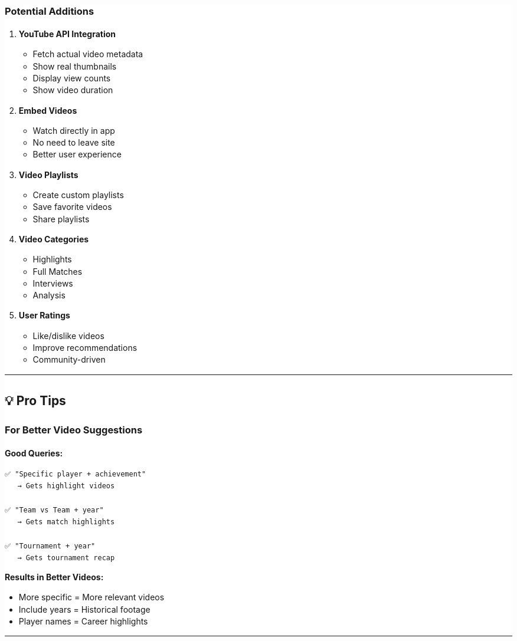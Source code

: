 ### Potential Additions

1. **YouTube API Integration**
   - Fetch actual video metadata
   - Show real thumbnails
   - Display view counts
   - Show video duration

2. **Embed Videos**
   - Watch directly in app
   - No need to leave site
   - Better user experience

3. **Video Playlists**
   - Create custom playlists
   - Save favorite videos
   - Share playlists

4. **Video Categories**
   - Highlights
   - Full Matches
   - Interviews
   - Analysis

5. **User Ratings**
   - Like/dislike videos
   - Improve recommendations
   - Community-driven

---

## 💡 Pro Tips

### For Better Video Suggestions

**Good Queries:**
```
✅ "Specific player + achievement"
   → Gets highlight videos

✅ "Team vs Team + year"
   → Gets match highlights

✅ "Tournament + year"
   → Gets tournament recap
```

**Results in Better Videos:**
- More specific = More relevant videos
- Include years = Historical footage
- Player names = Career highlights

---
